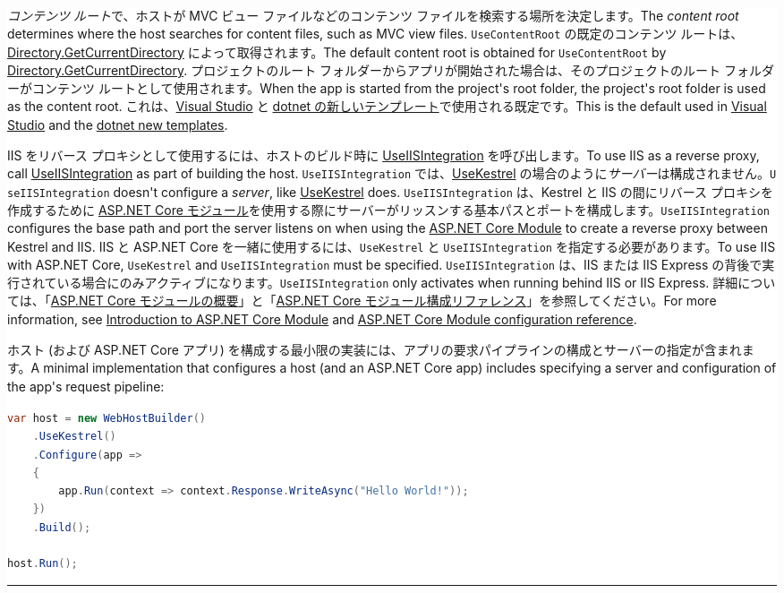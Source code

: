 <span data-ttu-id="a23f3-162">*コンテンツ ルート*で、ホストが MVC ビュー ファイルなどのコンテンツ ファイルを検索する場所を決定します。</span><span class="sxs-lookup"><span data-stu-id="a23f3-162">The *content root* determines where the host searches for content files, such as MVC view files.</span></span> <span data-ttu-id="a23f3-163">`UseContentRoot` の既定のコンテンツ ルートは、[Directory.GetCurrentDirectory](/dotnet/api/system.io.directory.getcurrentdirectory?view=netcore-1.1) によって取得されます。</span><span class="sxs-lookup"><span data-stu-id="a23f3-163">The default content root is obtained for `UseContentRoot` by [Directory.GetCurrentDirectory](/dotnet/api/system.io.directory.getcurrentdirectory?view=netcore-1.1).</span></span> <span data-ttu-id="a23f3-164">プロジェクトのルート フォルダーからアプリが開始された場合は、そのプロジェクトのルート フォルダーがコンテンツ ルートとして使用されます。</span><span class="sxs-lookup"><span data-stu-id="a23f3-164">When the app is started from the project's root folder, the project's root folder is used as the content root.</span></span> <span data-ttu-id="a23f3-165">これは、[Visual Studio](https://www.visualstudio.com/) と [dotnet の新しいテンプレート](/dotnet/core/tools/dotnet-new)で使用される既定です。</span><span class="sxs-lookup"><span data-stu-id="a23f3-165">This is the default used in [Visual Studio](https://www.visualstudio.com/) and the [dotnet new templates](/dotnet/core/tools/dotnet-new).</span></span>

<span data-ttu-id="a23f3-166">IIS をリバース プロキシとして使用するには、ホストのビルド時に [UseIISIntegration](/dotnet/api/microsoft.aspnetcore.hosting.webhostbuilderiisextensions) を呼び出します。</span><span class="sxs-lookup"><span data-stu-id="a23f3-166">To use IIS as a reverse proxy, call [UseIISIntegration](/dotnet/api/microsoft.aspnetcore.hosting.webhostbuilderiisextensions) as part of building the host.</span></span> <span data-ttu-id="a23f3-167">`UseIISIntegration` では、[UseKestrel](/dotnet/api/microsoft.aspnetcore.hosting.webhostbuilderkestrelextensions.usekestrel?view=aspnetcore-1.1) の場合のように*サーバー*は構成されません。</span><span class="sxs-lookup"><span data-stu-id="a23f3-167">`UseIISIntegration` doesn't configure a *server*, like [UseKestrel](/dotnet/api/microsoft.aspnetcore.hosting.webhostbuilderkestrelextensions.usekestrel?view=aspnetcore-1.1) does.</span></span> <span data-ttu-id="a23f3-168">`UseIISIntegration` は、Kestrel と IIS の間にリバース プロキシを作成するために [ASP.NET Core モジュール](xref:fundamentals/servers/aspnet-core-module)を使用する際にサーバーがリッスンする基本パスとポートを構成します。</span><span class="sxs-lookup"><span data-stu-id="a23f3-168">`UseIISIntegration` configures the base path and port the server listens on when using the [ASP.NET Core Module](xref:fundamentals/servers/aspnet-core-module) to create a reverse proxy between Kestrel and IIS.</span></span> <span data-ttu-id="a23f3-169">IIS と ASP.NET Core を一緒に使用するには、`UseKestrel` と `UseIISIntegration` を指定する必要があります。</span><span class="sxs-lookup"><span data-stu-id="a23f3-169">To use IIS with ASP.NET Core, `UseKestrel` and `UseIISIntegration` must be specified.</span></span> <span data-ttu-id="a23f3-170">`UseIISIntegration` は、IIS または IIS Express の背後で実行されている場合にのみアクティブになります。</span><span class="sxs-lookup"><span data-stu-id="a23f3-170">`UseIISIntegration` only activates when running behind IIS or IIS Express.</span></span> <span data-ttu-id="a23f3-171">詳細については、「[ASP.NET Core モジュールの概要](xref:fundamentals/servers/aspnet-core-module)」と「[ASP.NET Core モジュール構成リファレンス](xref:host-and-deploy/aspnet-core-module)」を参照してください。</span><span class="sxs-lookup"><span data-stu-id="a23f3-171">For more information, see [Introduction to ASP.NET Core Module](xref:fundamentals/servers/aspnet-core-module) and [ASP.NET Core Module configuration reference](xref:host-and-deploy/aspnet-core-module).</span></span>

<span data-ttu-id="a23f3-172">ホスト (および ASP.NET Core アプリ) を構成する最小限の実装には、アプリの要求パイプラインの構成とサーバーの指定が含まれます。</span><span class="sxs-lookup"><span data-stu-id="a23f3-172">A minimal implementation that configures a host (and an ASP.NET Core app) includes specifying a server and configuration of the app's request pipeline:</span></span>

```csharp
var host = new WebHostBuilder()
    .UseKestrel()
    .Configure(app =>
    {
        app.Run(context => context.Response.WriteAsync("Hello World!"));
    })
    .Build();

host.Run();
```

---